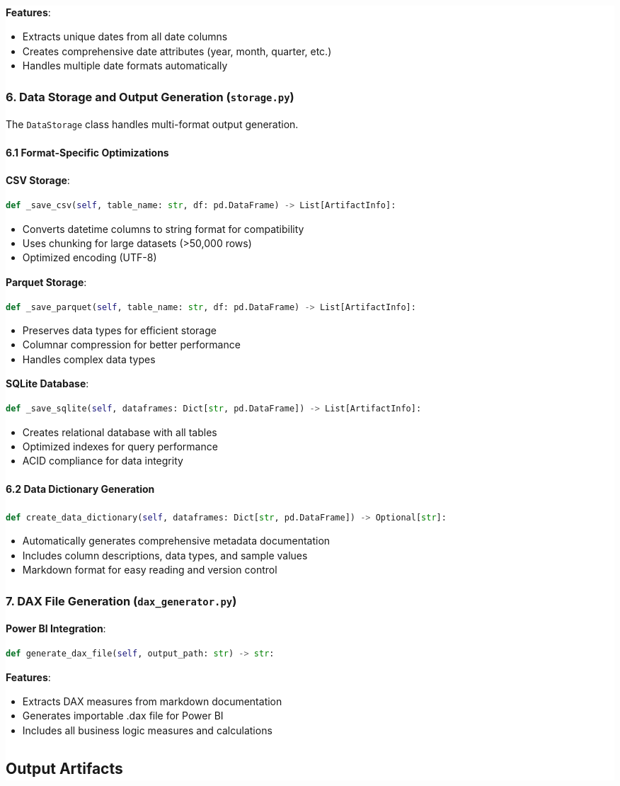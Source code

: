 **Features**:
- Extracts unique dates from all date columns
- Creates comprehensive date attributes (year, month, quarter, etc.)
- Handles multiple date formats automatically

### 6. Data Storage and Output Generation (`storage.py`)

The `DataStorage` class handles multi-format output generation.

#### 6.1 Format-Specific Optimizations

**CSV Storage**:
```python
def _save_csv(self, table_name: str, df: pd.DataFrame) -> List[ArtifactInfo]:
```
- Converts datetime columns to string format for compatibility
- Uses chunking for large datasets (>50,000 rows)
- Optimized encoding (UTF-8)

**Parquet Storage**:
```python
def _save_parquet(self, table_name: str, df: pd.DataFrame) -> List[ArtifactInfo]:
```
- Preserves data types for efficient storage
- Columnar compression for better performance
- Handles complex data types

**SQLite Database**:
```python
def _save_sqlite(self, dataframes: Dict[str, pd.DataFrame]) -> List[ArtifactInfo]:
```
- Creates relational database with all tables
- Optimized indexes for query performance
- ACID compliance for data integrity

#### 6.2 Data Dictionary Generation
```python
def create_data_dictionary(self, dataframes: Dict[str, pd.DataFrame]) -> Optional[str]:
```
- Automatically generates comprehensive metadata documentation
- Includes column descriptions, data types, and sample values
- Markdown format for easy reading and version control

### 7. DAX File Generation (`dax_generator.py`)

**Power BI Integration**:
```python
def generate_dax_file(self, output_path: str) -> str:
```

**Features**:
- Extracts DAX measures from markdown documentation
- Generates importable .dax file for Power BI
- Includes all business logic measures and calculations

## Output Artifacts
